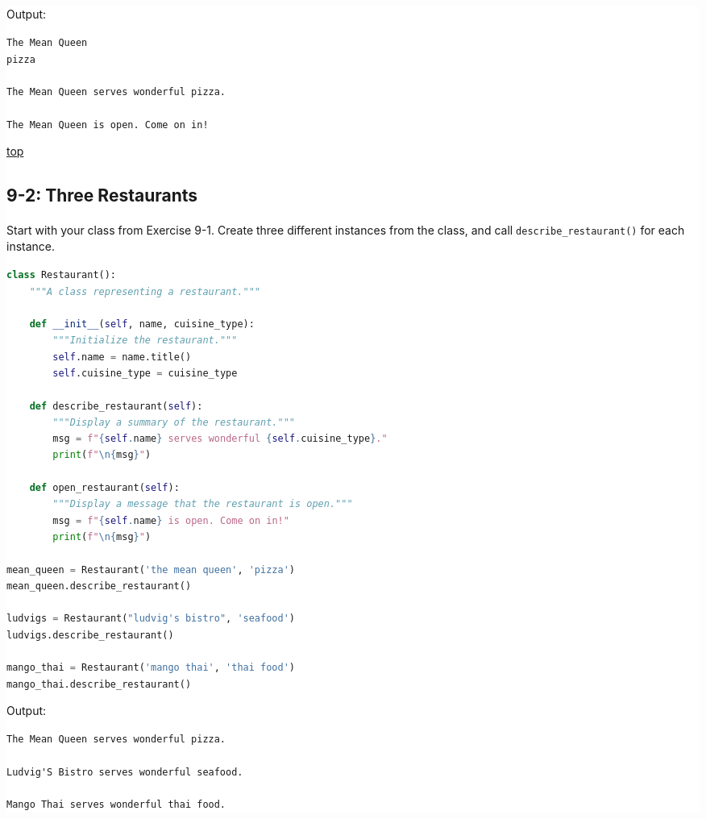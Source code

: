 Output:

```
The Mean Queen
pizza

The Mean Queen serves wonderful pizza.

The Mean Queen is open. Come on in!
```

[top](#top)

## 9-2: Three Restaurants

Start with your class from Exercise 9-1. Create three different instances from the class, and call `describe_restaurant()` for each instance.

```python
class Restaurant():
    """A class representing a restaurant."""

    def __init__(self, name, cuisine_type):
        """Initialize the restaurant."""
        self.name = name.title()
        self.cuisine_type = cuisine_type

    def describe_restaurant(self):
        """Display a summary of the restaurant."""
        msg = f"{self.name} serves wonderful {self.cuisine_type}."
        print(f"\n{msg}")

    def open_restaurant(self):
        """Display a message that the restaurant is open."""
        msg = f"{self.name} is open. Come on in!"
        print(f"\n{msg}")

mean_queen = Restaurant('the mean queen', 'pizza')
mean_queen.describe_restaurant()

ludvigs = Restaurant("ludvig's bistro", 'seafood')
ludvigs.describe_restaurant()

mango_thai = Restaurant('mango thai', 'thai food')
mango_thai.describe_restaurant()
```

Output:

```
The Mean Queen serves wonderful pizza.

Ludvig'S Bistro serves wonderful seafood.

Mango Thai serves wonderful thai food.
```
